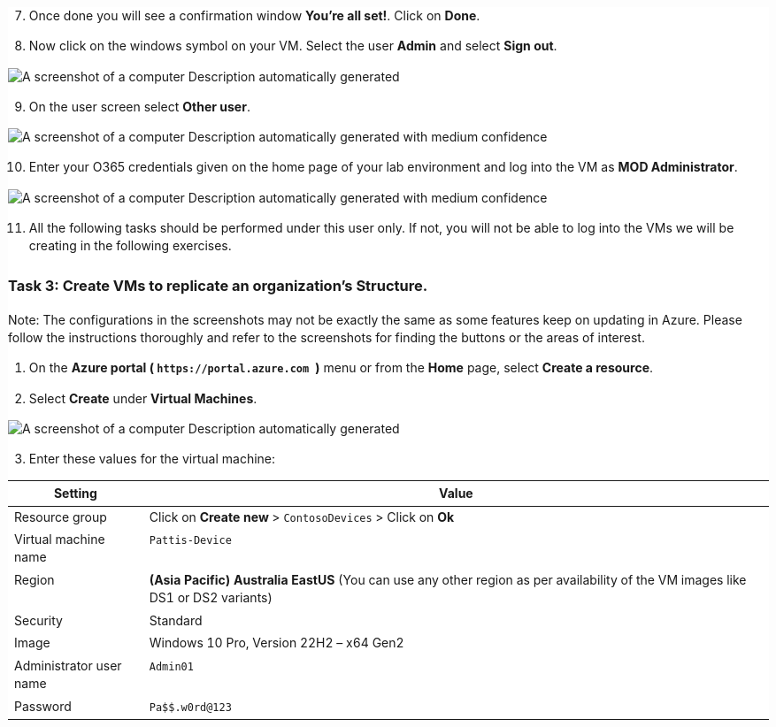 7.  Once done you will see a confirmation window **You’re all set!**.
    Click on **Done**.

8.  Now click on the windows symbol on your VM. Select the
    user **Admin** and select **Sign out**.

![A screenshot of a computer Description automatically
generated](./media/image22.png)

9.  On the user screen select **Other user**.

![A screenshot of a computer Description automatically generated with
medium confidence](./media/image23.png)

10. Enter your O365 credentials given on the home page of your lab
    environment and log into the VM as **MOD Administrator**.

![A screenshot of a computer Description automatically generated with
medium confidence](./media/image24.png)

11. All the following tasks should be performed under this user only. If
    not, you will not be able to log into the VMs we will be creating in
    the following exercises.

### Task 3: Create VMs to replicate an organization’s Structure.

Note: The configurations in the screenshots may not be exactly the same
as some features keep on updating in Azure. Please follow the
instructions thoroughly and refer to the screenshots for finding the
buttons or the areas of interest.

1.  On the **Azure portal ( ```https://portal.azure.com ```)** menu or
    from the **Home** page, select **Create a resource**.

2.  Select **Create** under **Virtual Machines**.

![A screenshot of a computer Description automatically
generated](./media/image25.png)

3.  Enter these values for the virtual machine:

| Setting                 | Value                                                                                                                                       |
|-------------------------|---------------------------------------------------------------------------------------------------------------------------------------------|
| Resource group          | Click on **Create new** > ```ContosoDevices``` > Click on **Ok**                                                                        |
| Virtual machine name    | ```Pattis-Device```                                                                                                                     |
| Region                  | **(Asia Pacific) Australia EastUS** (You can use any other region as per availability of the VM images like DS1 or DS2 variants)            |
| Security                | Standard                                                                                                                                    |
| Image                   | Windows 10 Pro, Version 22H2 – x64 Gen2                                                                                                     |
| Administrator user name | ```Admin01```                                                                                                                               |
| Password                | ```Pa$$.w0rd@123```                                                                                                                         |
